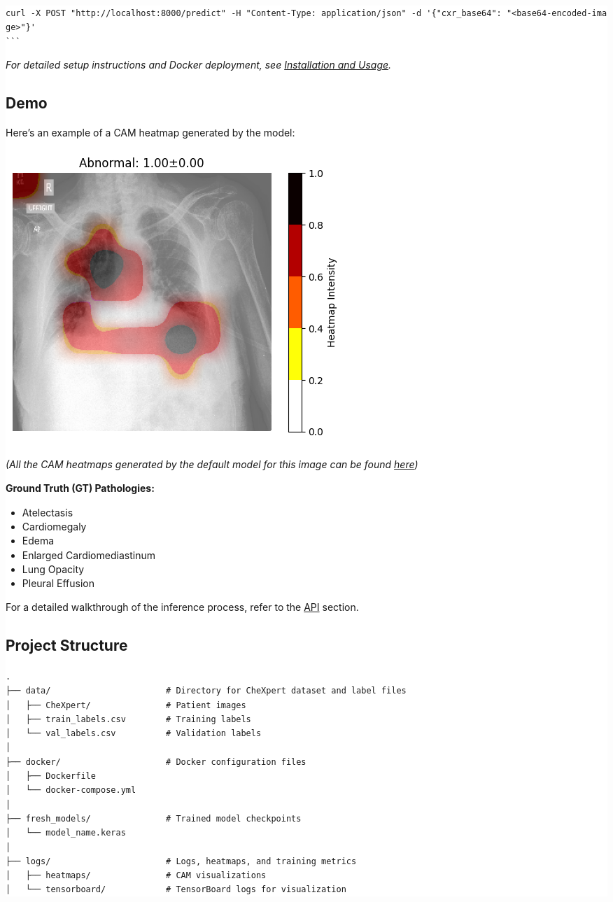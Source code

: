     curl -X POST "http://localhost:8000/predict" -H "Content-Type: application/json" -d '{"cxr_base64": "<base64-encoded-image>"}'
    ```

_For detailed setup instructions and Docker deployment, see [Installation and Usage](#installation-and-usage)._

## Demo
Here’s an example of a CAM heatmap generated by the model:

![Sample Heatmap](https://raw.githubusercontent.com/the-mercury/CIHMLC/main/default_model_files/heatmaps/CAM_ch_0.5_cc_0.5_cmap_hot_r_da_False/Abnormal_cam.png)

_(All the CAM heatmaps generated by the default model for this image can be found [here](https://github.com/the-mercury/CIHMLC/tree/main/default_model_files/heatmaps/CAM_ch_0.5_cc_0.5_cmap_hot_r_da_False))_

**Ground Truth (GT) Pathologies:**
- Atelectasis
- Cardiomegaly
- Edema
- Enlarged Cardiomediastinum
- Lung Opacity
- Pleural Effusion

For a detailed walkthrough of the inference process, refer to the [API](#api) section.

## Project Structure
    .
    ├── data/                       # Directory for CheXpert dataset and label files
    │   ├── CheXpert/               # Patient images
    │   ├── train_labels.csv        # Training labels
    │   └── val_labels.csv          # Validation labels
    │
    ├── docker/                     # Docker configuration files
    │   ├── Dockerfile
    │   └── docker-compose.yml
    │
    ├── fresh_models/               # Trained model checkpoints
    │   └── model_name.keras
    │
    ├── logs/                       # Logs, heatmaps, and training metrics
    │   ├── heatmaps/               # CAM visualizations
    │   └── tensorboard/            # TensorBoard logs for visualization